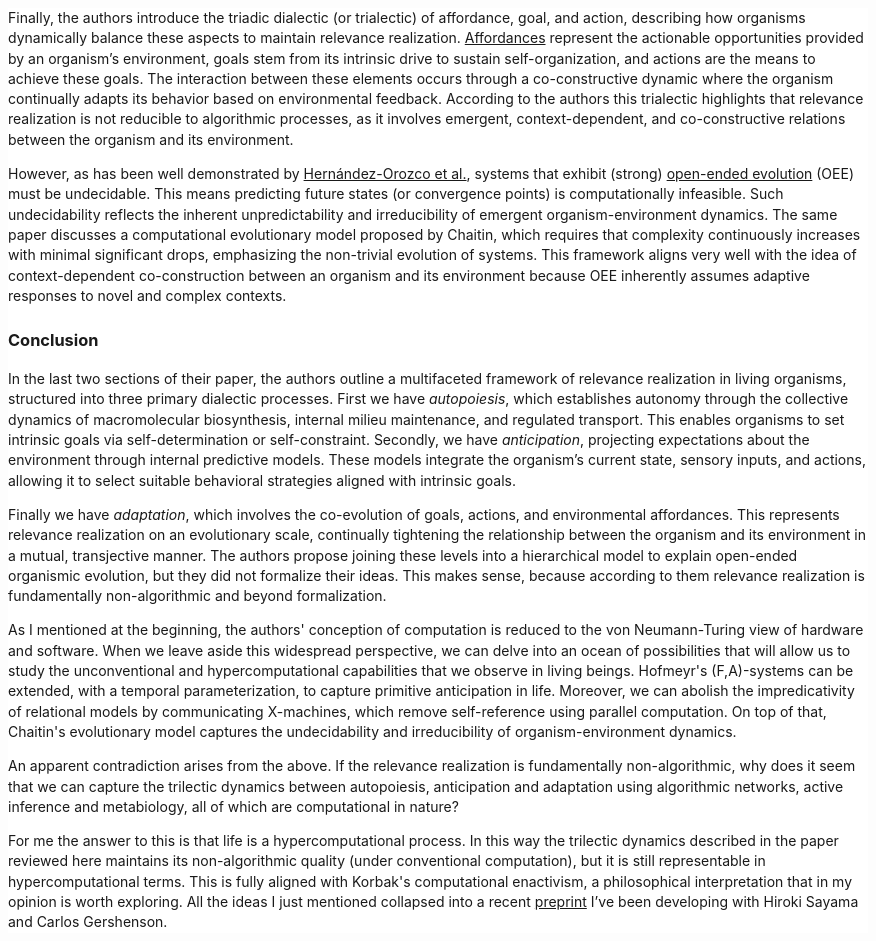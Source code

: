 Finally, the authors introduce the triadic dialectic (or trialectic) of affordance, goal, and action, describing how organisms dynamically balance these aspects to maintain relevance realization. [Affordances](https://en.wikipedia.org/wiki/Affordance) represent the actionable opportunities provided by an organism’s environment, goals stem from its intrinsic drive to sustain self-organization, and actions are the means to achieve these goals. The interaction between these elements occurs through a co-constructive dynamic where the organism continually adapts its behavior based on environmental feedback. According to the authors this trialectic highlights that relevance realization is not reducible to algorithmic processes, as it involves emergent, context-dependent, and co-constructive relations between the organism and its environment.

However, as has been well demonstrated by [Hernández-Orozco et al.](https://sci-hub.ru/10.1162/ARTL_a_00254), systems that exhibit (strong) [open-ended evolution](https://alife.org/encyclopedia/introduction/open-ended-evolution/) (OEE) must be undecidable. This means predicting future states (or convergence points) is computationally infeasible. Such undecidability reflects the inherent unpredictability and irreducibility of emergent organism-environment dynamics. The same paper discusses a computational evolutionary model proposed by Chaitin, which requires that complexity continuously increases with minimal significant drops, emphasizing the non-trivial evolution of systems. This framework aligns very well with the idea of context-dependent co-construction between an organism and its environment because OEE inherently assumes adaptive responses to novel and complex contexts.

### Conclusion
In the last two sections of their paper, the authors outline a multifaceted framework of relevance realization in living organisms, structured into three primary dialectic processes. First we have _autopoiesis_, which establishes autonomy through the collective dynamics of macromolecular biosynthesis, internal milieu maintenance, and regulated transport. This enables organisms to set intrinsic goals via self-determination or self-constraint. Secondly, we have _anticipation_, projecting expectations about the environment through internal predictive models. These models integrate the organism’s current state, sensory inputs, and actions, allowing it to select suitable behavioral strategies aligned with intrinsic goals.

Finally we have _adaptation_, which involves the co-evolution of goals, actions, and environmental affordances. This represents relevance realization on an evolutionary scale, continually tightening the relationship between the organism and its environment in a mutual, transjective manner. The authors propose joining these levels into a hierarchical model to explain open-ended organismic evolution, but they did not formalize their ideas. This makes sense, because according to them relevance realization is fundamentally non-algorithmic and beyond formalization.

As I mentioned at the beginning, the authors' conception of computation is reduced to the von Neumann-Turing view of hardware and software. When we leave aside this widespread perspective, we can delve into an ocean of possibilities that will allow us to study the unconventional and hypercomputational capabilities that we observe in living beings. Hofmeyr's (F,A)-systems can be extended, with a temporal parameterization, to capture primitive anticipation in life. Moreover, we can abolish the impredicativity of relational models by communicating X-machines, which remove self-reference using parallel computation.  On top of that, Chaitin's evolutionary model captures the undecidability and irreducibility of organism-environment dynamics. 

An apparent contradiction arises from the above. If the relevance realization is fundamentally non-algorithmic, why does it seem that we can capture the trilectic dynamics between autopoiesis, anticipation and adaptation using algorithmic networks, active inference and metabiology, all of which are computational in nature?

For me the answer to this is that life is a hypercomputational process. In this way the trilectic dynamics described in the paper reviewed here maintains its non-algorithmic quality (under conventional computation), but it is still representable in hypercomputational terms. This is fully aligned with Korbak's computational enactivism, a philosophical interpretation that in my opinion is worth exploring. All the ideas I just mentioned collapsed into a recent [preprint](https://arxiv.org/abs/2404.04374) I’ve been developing with Hiroki Sayama and Carlos Gershenson. 
